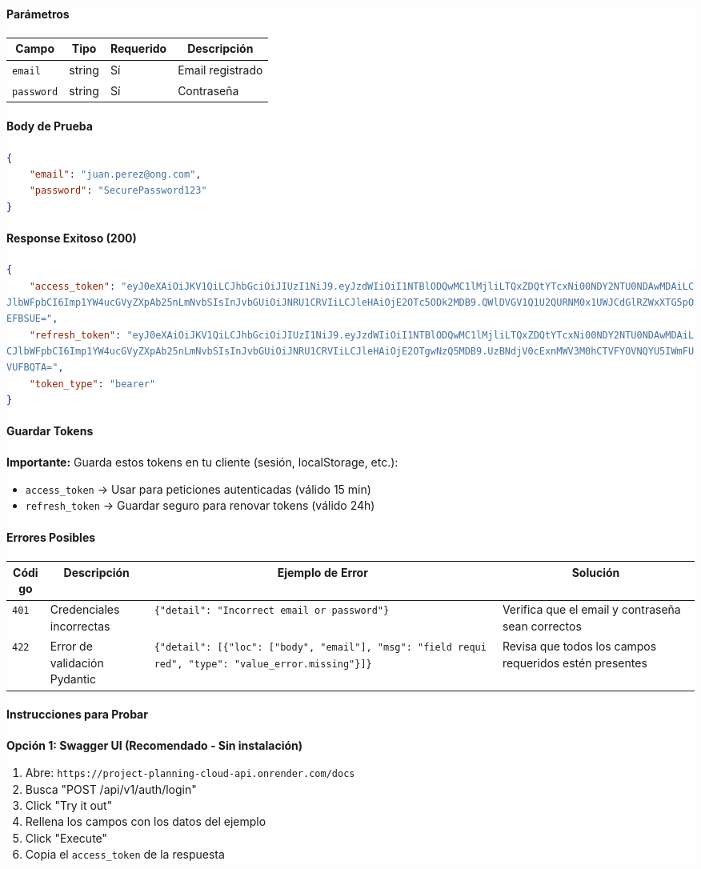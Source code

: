 #### Parámetros

| Campo      | Tipo   | Requerido | Descripción      |
| ---------- | ------ | --------- | ---------------- |
| `email`    | string | Sí        | Email registrado |
| `password` | string | Sí        | Contraseña       |

#### Body de Prueba

```json
{
	"email": "juan.perez@ong.com",
	"password": "SecurePassword123"
}
```

#### Response Exitoso (200)

```json
{
	"access_token": "eyJ0eXAiOiJKV1QiLCJhbGciOiJIUzI1NiJ9.eyJzdWIiOiI1NTBlODQwMC1lMjliLTQxZDQtYTcxNi00NDY2NTU0NDAwMDAiLCJlbWFpbCI6Imp1YW4ucGVyZXpAb25nLmNvbSIsInJvbGUiOiJNRU1CRVIiLCJleHAiOjE2OTc5ODk2MDB9.QWlDVGV1Q1U2QURNM0x1UWJCdGlRZWxXTG5pOEFBSUE=",
	"refresh_token": "eyJ0eXAiOiJKV1QiLCJhbGciOiJIUzI1NiJ9.eyJzdWIiOiI1NTBlODQwMC1lMjliLTQxZDQtYTcxNi00NDY2NTU0NDAwMDAiLCJlbWFpbCI6Imp1YW4ucGVyZXpAb25nLmNvbSIsInJvbGUiOiJNRU1CRVIiLCJleHAiOjE2OTgwNzQ5MDB9.UzBNdjV0cExnMWV3M0hCTVFYOVNQYU5IWmFUVUFBQTA=",
	"token_type": "bearer"
}
```

#### Guardar Tokens

**Importante:** Guarda estos tokens en tu cliente (sesión, localStorage, etc.):

-   `access_token` → Usar para peticiones autenticadas (válido 15 min)
-   `refresh_token` → Guardar seguro para renovar tokens (válido 24h)

#### Errores Posibles

| Código | Descripción                  | Ejemplo de Error                                                                                   | Solución                                               |
| ------ | ---------------------------- | -------------------------------------------------------------------------------------------------- | ------------------------------------------------------ |
| `401`  | Credenciales incorrectas     | `{"detail": "Incorrect email or password"}`                                                        | Verifica que el email y contraseña sean correctos      |
| `422`  | Error de validación Pydantic | `{"detail": [{"loc": ["body", "email"], "msg": "field required", "type": "value_error.missing"}]}` | Revisa que todos los campos requeridos estén presentes |

#### Instrucciones para Probar

**Opción 1: Swagger UI (Recomendado - Sin instalación)**

1. Abre: `https://project-planning-cloud-api.onrender.com/docs`
2. Busca "POST /api/v1/auth/login"
3. Click "Try it out"
4. Rellena los campos con los datos del ejemplo
5. Click "Execute"
6. Copia el `access_token` de la respuesta
